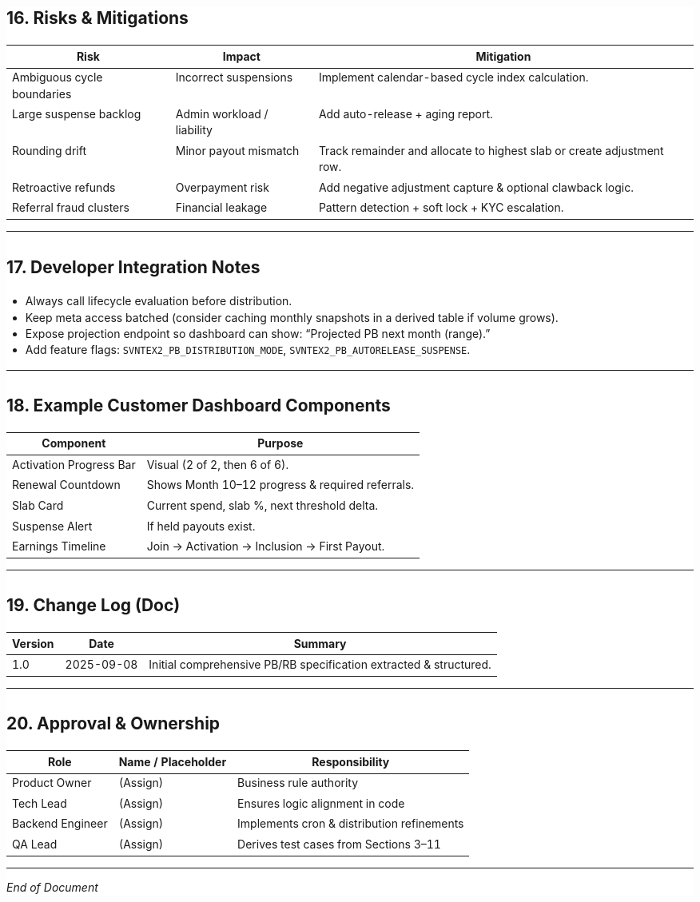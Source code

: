 ## 16. Risks & Mitigations
| Risk | Impact | Mitigation |
|------|--------|-----------|
| Ambiguous cycle boundaries | Incorrect suspensions | Implement calendar-based cycle index calculation. |
| Large suspense backlog | Admin workload / liability | Add auto-release + aging report. |
| Rounding drift | Minor payout mismatch | Track remainder and allocate to highest slab or create adjustment row. |
| Retroactive refunds | Overpayment risk | Add negative adjustment capture & optional clawback logic. |
| Referral fraud clusters | Financial leakage | Pattern detection + soft lock + KYC escalation. |

---
## 17. Developer Integration Notes
- Always call lifecycle evaluation before distribution.
- Keep meta access batched (consider caching monthly snapshots in a derived table if volume grows).
- Expose projection endpoint so dashboard can show: “Projected PB next month (range).”
- Add feature flags: `SVNTEX2_PB_DISTRIBUTION_MODE`, `SVNTEX2_PB_AUTORELEASE_SUSPENSE`.

---
## 18. Example Customer Dashboard Components
| Component | Purpose |
|-----------|---------|
| Activation Progress Bar | Visual (2 of 2, then 6 of 6). |
| Renewal Countdown | Shows Month 10–12 progress & required referrals. |
| Slab Card | Current spend, slab %, next threshold delta. |
| Suspense Alert | If held payouts exist. |
| Earnings Timeline | Join → Activation → Inclusion → First Payout. |

---
## 19. Change Log (Doc)
| Version | Date | Summary |
|---------|------|---------|
| 1.0 | 2025-09-08 | Initial comprehensive PB/RB specification extracted & structured. |

---
## 20. Approval & Ownership
| Role | Name / Placeholder | Responsibility |
|------|--------------------|----------------|
| Product Owner | (Assign) | Business rule authority |
| Tech Lead | (Assign) | Ensures logic alignment in code |
| Backend Engineer | (Assign) | Implements cron & distribution refinements |
| QA Lead | (Assign) | Derives test cases from Sections 3–11 |

---
*End of Document*

